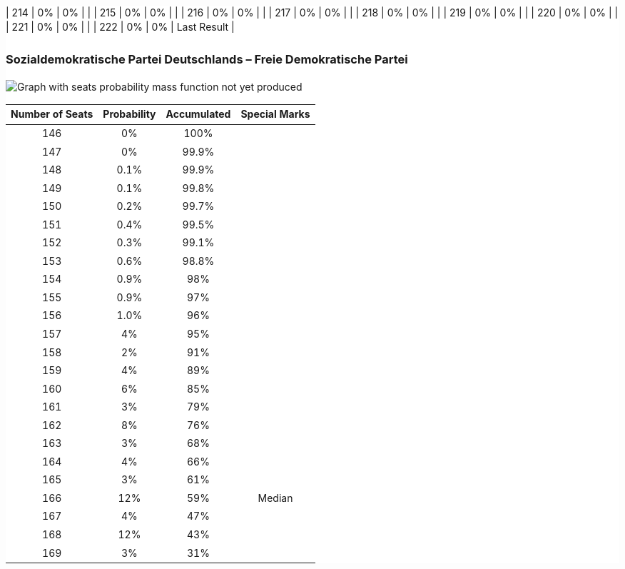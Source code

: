 | 214 | 0% | 0% |  |
| 215 | 0% | 0% |  |
| 216 | 0% | 0% |  |
| 217 | 0% | 0% |  |
| 218 | 0% | 0% |  |
| 219 | 0% | 0% |  |
| 220 | 0% | 0% |  |
| 221 | 0% | 0% |  |
| 222 | 0% | 0% | Last Result |

### Sozialdemokratische Partei Deutschlands – Freie Demokratische Partei

![Graph with seats probability mass function not yet produced](2021-01-13-Emnid-coalitions-seats-pmf-spd–fdp.png "Seats Probability Mass Function")

| Number of Seats | Probability | Accumulated | Special Marks |
|:---------------:|:-----------:|:-----------:|:-------------:|
| 146 | 0% | 100% |  |
| 147 | 0% | 99.9% |  |
| 148 | 0.1% | 99.9% |  |
| 149 | 0.1% | 99.8% |  |
| 150 | 0.2% | 99.7% |  |
| 151 | 0.4% | 99.5% |  |
| 152 | 0.3% | 99.1% |  |
| 153 | 0.6% | 98.8% |  |
| 154 | 0.9% | 98% |  |
| 155 | 0.9% | 97% |  |
| 156 | 1.0% | 96% |  |
| 157 | 4% | 95% |  |
| 158 | 2% | 91% |  |
| 159 | 4% | 89% |  |
| 160 | 6% | 85% |  |
| 161 | 3% | 79% |  |
| 162 | 8% | 76% |  |
| 163 | 3% | 68% |  |
| 164 | 4% | 66% |  |
| 165 | 3% | 61% |  |
| 166 | 12% | 59% | Median |
| 167 | 4% | 47% |  |
| 168 | 12% | 43% |  |
| 169 | 3% | 31% |  |